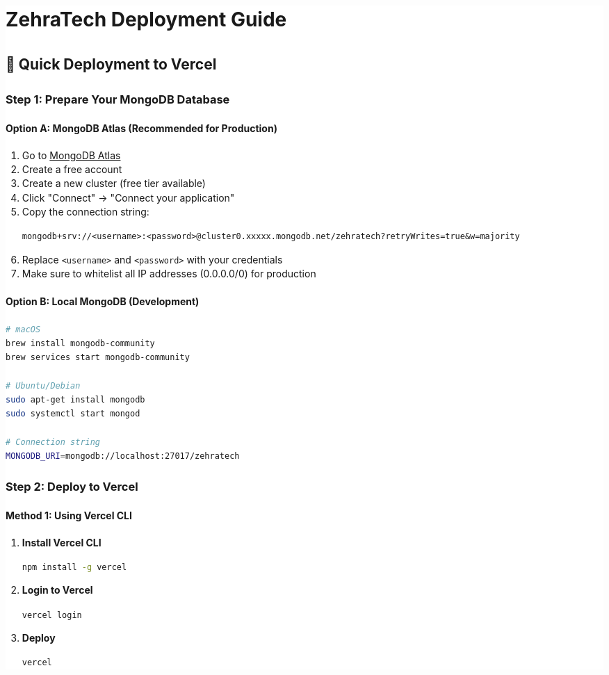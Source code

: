 # ZehraTech Deployment Guide

## 🚀 Quick Deployment to Vercel

### Step 1: Prepare Your MongoDB Database

#### Option A: MongoDB Atlas (Recommended for Production)

1. Go to [MongoDB Atlas](https://www.mongodb.com/cloud/atlas)
2. Create a free account
3. Create a new cluster (free tier available)
4. Click "Connect" → "Connect your application"
5. Copy the connection string:
   ```
   mongodb+srv://<username>:<password>@cluster0.xxxxx.mongodb.net/zehratech?retryWrites=true&w=majority
   ```
6. Replace `<username>` and `<password>` with your credentials
7. Make sure to whitelist all IP addresses (0.0.0.0/0) for production

#### Option B: Local MongoDB (Development)
```bash
# macOS
brew install mongodb-community
brew services start mongodb-community

# Ubuntu/Debian
sudo apt-get install mongodb
sudo systemctl start mongod

# Connection string
MONGODB_URI=mongodb://localhost:27017/zehratech
```

### Step 2: Deploy to Vercel

#### Method 1: Using Vercel CLI

1. **Install Vercel CLI**
   ```bash
   npm install -g vercel
   ```

2. **Login to Vercel**
   ```bash
   vercel login
   ```

3. **Deploy**
   ```bash
   vercel
   ```
